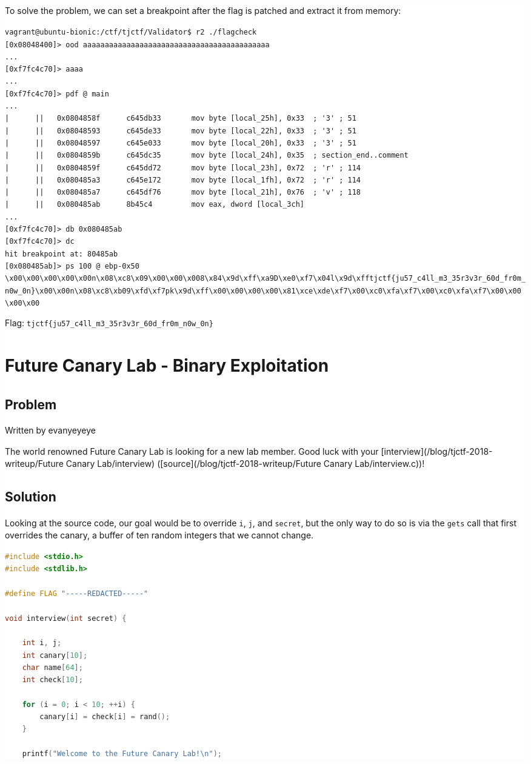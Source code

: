 To solve the problem, we can set a breakpoint after the flag is patched and extract it from memory:

```
vagrant@ubuntu-bionic:/ctf/tjctf/Validator$ r2 ./flagcheck
[0x08048400]> ood aaaaaaaaaaaaaaaaaaaaaaaaaaaaaaaaaaaaaaaaaaa
...
[0xf7fc4c70]> aaaa
...
[0xf7fc4c70]> pdf @ main
...
|      ||   0x0804858f      c645db33       mov byte [local_25h], 0x33  ; '3' ; 51
|      ||   0x08048593      c645de33       mov byte [local_22h], 0x33  ; '3' ; 51
|      ||   0x08048597      c645e033       mov byte [local_20h], 0x33  ; '3' ; 51
|      ||   0x0804859b      c645dc35       mov byte [local_24h], 0x35  ; section_end..comment
|      ||   0x0804859f      c645dd72       mov byte [local_23h], 0x72  ; 'r' ; 114
|      ||   0x080485a3      c645e172       mov byte [local_1fh], 0x72  ; 'r' ; 114
|      ||   0x080485a7      c645df76       mov byte [local_21h], 0x76  ; 'v' ; 118
|      ||   0x080485ab      8b45c4         mov eax, dword [local_3ch]
...
[0xf7fc4c70]> db 0x080485ab
[0xf7fc4c70]> dc
hit breakpoint at: 80485ab
[0x080485ab]> ps 100 @ ebp-0x50
\x00\x00\x00\x00\x00n\x08\xc8\x09\x00\x00\x008\x84\x9d\xff\xa9D\xe0\xf7\x04l\x9d\xfftjctf{ju57_c4ll_m3_35r3v3r_60d_fr0m_n0w_0n}\x00\x00n\x08\xc8\xb09\xfd\xf7pk\x9d\xff\x00\x00\x00\x00\x81\xce\xde\xf7\x00\xc0\xfa\xf7\x00\xc0\xfa\xf7\x00\x00\x00\x00
```

Flag: `tjctf{ju57_c4ll_m3_35r3v3r_60d_fr0m_n0w_0n}`

# Future Canary Lab - Binary Exploitation

## Problem

Written by evanyeyeye

The world renowned Future Canary Lab is looking for a new lab member. Good luck with your [interview](/blog/tjctf-2018-writeup/Future Canary Lab/interview) ([source](/blog/tjctf-2018-writeup/Future Canary Lab/interview.c))!

## Solution

Looking at the source code, our goal would be to override `i`, `j`, and `secret`, but the only way to do so is via the `gets` call that first overrides the canary, a buffer of ten random integers that we cannot change.

```c
#include <stdio.h>
#include <stdlib.h>

#define FLAG "-----REDACTED-----"

void interview(int secret) {

    int i, j;
    int canary[10];
    char name[64];
    int check[10];

    for (i = 0; i < 10; ++i) {
        canary[i] = check[i] = rand();
    }

    printf("Welcome to the Future Canary Lab!\n");
```
